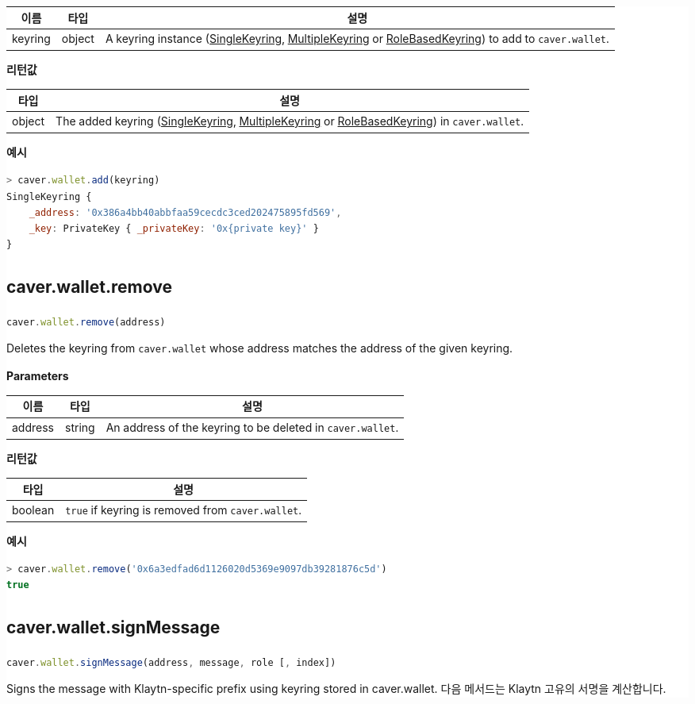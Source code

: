 | 이름      | 타입     | 설명                                                                                                            |
| ------- | ------ | ------------------------------------------------------------------------------------------------------------- |
| keyring | object | A keyring instance ([SingleKeyring][], [MultipleKeyring][] or [RoleBasedKeyring][]) to add to `caver.wallet`. |

**리턴값**

| 타입     | 설명                                                                                                    |
| ------ | ----------------------------------------------------------------------------------------------------- |
| object | The added keyring ([SingleKeyring][], [MultipleKeyring][] or [RoleBasedKeyring][]) in `caver.wallet`. |

**예시**

```javascript
> caver.wallet.add(keyring)
SingleKeyring {
    _address: '0x386a4bb40abbfaa59cecdc3ced202475895fd569',
    _key: PrivateKey { _privateKey: '0x{private key}' }
}
```

## caver.wallet.remove <a id="caver-wallet-remove"></a>

```javascript
caver.wallet.remove(address)
```

Deletes the keyring from `caver.wallet` whose address matches the address of the given keyring.

**Parameters**

| 이름      | 타입     | 설명                                                         |
| ------- | ------ | ---------------------------------------------------------- |
| address | string | An address of the keyring to be deleted in `caver.wallet`. |

**리턴값**

| 타입      | 설명                                                |
| ------- | ------------------------------------------------- |
| boolean | `true` if keyring is removed from `caver.wallet`. |

**예시**

```javascript
> caver.wallet.remove('0x6a3edfad6d1126020d5369e9097db39281876c5d')
true
```

## caver.wallet.signMessage <a id="caver-wallet-signmessage"></a>

```javascript
caver.wallet.signMessage(address, message, role [, index])
```

Signs the message with Klaytn-specific prefix using keyring stored in caver.wallet. 다음 메서드는 Klaytn 고유의 서명을 계산합니다.


[역할]: ../../../../../klaytn/design/accounts.md#roles
[roleTransactionKey]: ../../../../../klaytn/design/accounts.md#roles
[roleFeePayerKey]: ../../../../../klaytn/design/accounts.md#roles
[Keyring]: ./keyring.md
[SingleKeyring]: ./keyring.md#singlekeyring
[MultipleKeyring]: ./keyring.md#multiplekeyring
[RoleBasedKeyring]: ./keyring.md#rolebasedkeyring
[SignatureData]: ./keyring.md#signaturedata
[Transaction]: ../caver.transaction/README.md#class
[FeeDelegatedTransaction]: ../caver.transaction/fee-delegation.md
[Account Update]: ../caver.transaction/basic.md#accountupdate
[caver.transaction]: ../caver.transaction/README.md
